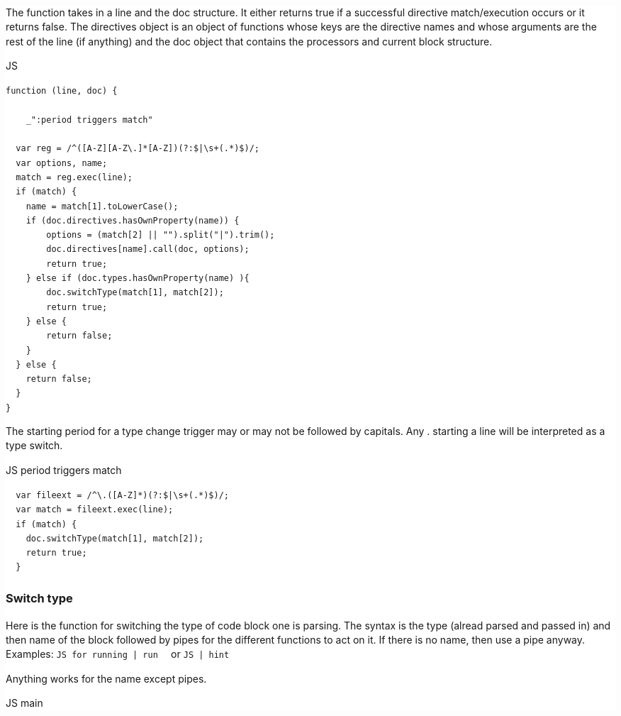 The function takes in a line and the doc structure. It either returns true if a successful directive match/execution occurs or it returns false. The directives object is an object of functions whose keys are the directive names and whose arguments are the rest of the line (if anything) and the doc object that contains the processors and current block structure. 


JS

    function (line, doc) {

        _":period triggers match" 

      var reg = /^([A-Z][A-Z\.]*[A-Z])(?:$|\s+(.*)$)/;
      var options, name;
      match = reg.exec(line);
      if (match) {
        name = match[1].toLowerCase();
        if (doc.directives.hasOwnProperty(name)) {
            options = (match[2] || "").split("|").trim();
            doc.directives[name].call(doc, options);
            return true;
        } else if (doc.types.hasOwnProperty(name) ){
            doc.switchType(match[1], match[2]);
            return true;   
        } else {
            return false;
        }
      } else {
        return false;
      }
    }

The starting period for a type change trigger may or may not be followed by capitals. Any . starting a line will be interpreted as a type switch. 


JS period triggers match

      var fileext = /^\.([A-Z]*)(?:$|\s+(.*)$)/;
      var match = fileext.exec(line);
      if (match) {
        doc.switchType(match[1], match[2]); 
        return true;
      }



### Switch type 

Here is the function for switching the type of code block one is parsing. The syntax is the type (alread parsed and passed in) and then name of the block followed by pipes for the different functions to act on it. If there is no name, then use a pipe anyway. Examples:  `JS for running | run  ` or  `JS | hint`

Anything works for the name except pipes.

JS main
